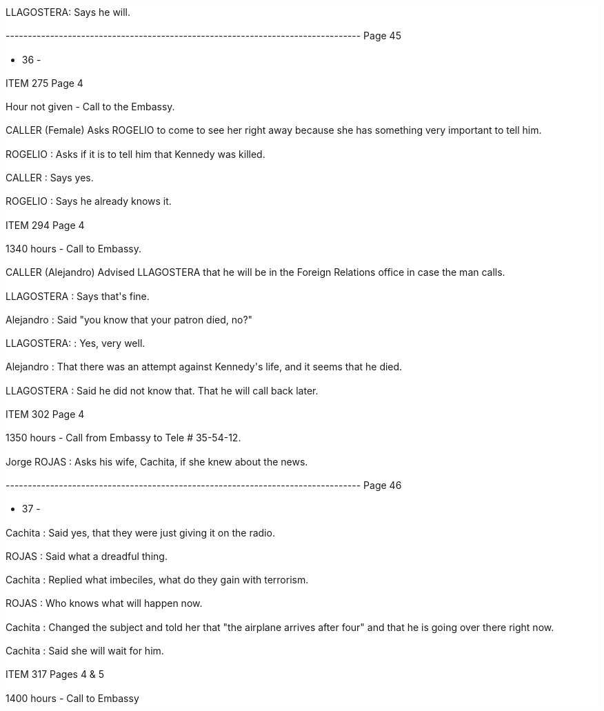 LLAGOSTERA: Says he will.


-------------------------------------------------------------------------------- Page 45

- 36 -

ITEM 275 Page 4

Hour not given - Call to the Embassy.

CALLER (Female) Asks ROGELIO to come to see her right away because she has something very important to tell him.

ROGELIO : Asks if it is to tell him that Kennedy was killed.

CALLER : Says yes.

ROGELIO : Says he already knows it.

ITEM 294 Page 4

1340 hours - Call to Embassy.

CALLER (Alejandro) Advised LLAGOSTERA that he will be in the Foreign Relations office in case the man calls.

LLAGOSTERA : Says that's fine.

Alejandro : Said "you know that your patron died, no?"

LLAGOSTERA: : Yes, very well.

Alejandro : That there was an attempt against Kennedy's life, and it seems that he died.

LLAGOSTERA : Said he did not know that. That he will call back later.

ITEM 302 Page 4

1350 hours - Call from Embassy to Tele # 35-54-12.

Jorge ROJAS : Asks his wife, Cachita, if she knew about the news.


-------------------------------------------------------------------------------- Page 46

- 37 -

Cachita : Said yes, that they were just giving it on the radio.

ROJAS : Said what a dreadful thing.

Cachita : Replied what imbeciles, what do they gain with terrorism.

ROJAS : Who knows what will happen now.

Cachita : Changed the subject and told her that "the airplane arrives after four" and that he is going over there right now.

Cachita : Said she will wait for him.

ITEM 317 Pages 4 & 5

1400 hours - Call to Embassy

